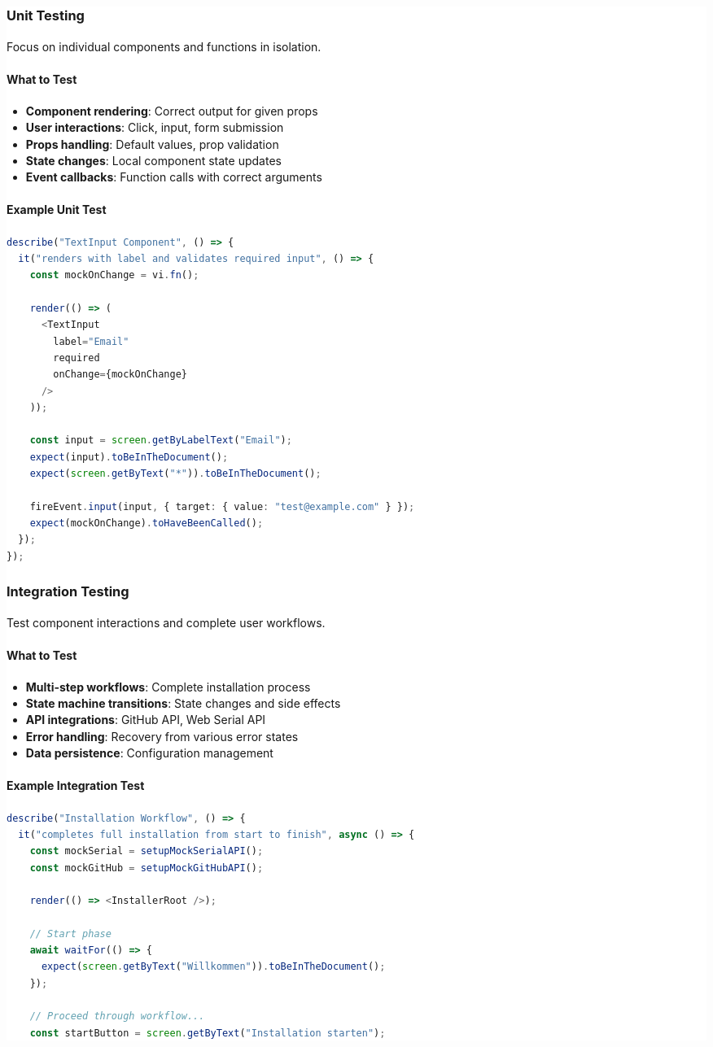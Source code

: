 ### Unit Testing

Focus on individual components and functions in isolation.

#### What to Test

- **Component rendering**: Correct output for given props
- **User interactions**: Click, input, form submission
- **Props handling**: Default values, prop validation
- **State changes**: Local component state updates
- **Event callbacks**: Function calls with correct arguments

#### Example Unit Test

```typescript
describe("TextInput Component", () => {
  it("renders with label and validates required input", () => {
    const mockOnChange = vi.fn();
    
    render(() => (
      <TextInput 
        label="Email" 
        required 
        onChange={mockOnChange} 
      />
    ));
    
    const input = screen.getByLabelText("Email");
    expect(input).toBeInTheDocument();
    expect(screen.getByText("*")).toBeInTheDocument();
    
    fireEvent.input(input, { target: { value: "test@example.com" } });
    expect(mockOnChange).toHaveBeenCalled();
  });
});
```

### Integration Testing

Test component interactions and complete user workflows.

#### What to Test

- **Multi-step workflows**: Complete installation process
- **State machine transitions**: State changes and side effects
- **API integrations**: GitHub API, Web Serial API
- **Error handling**: Recovery from various error states
- **Data persistence**: Configuration management

#### Example Integration Test

```typescript
describe("Installation Workflow", () => {
  it("completes full installation from start to finish", async () => {
    const mockSerial = setupMockSerialAPI();
    const mockGitHub = setupMockGitHubAPI();
    
    render(() => <InstallerRoot />);
    
    // Start phase
    await waitFor(() => {
      expect(screen.getByText("Willkommen")).toBeInTheDocument();
    });
    
    // Proceed through workflow...
    const startButton = screen.getByText("Installation starten");
```